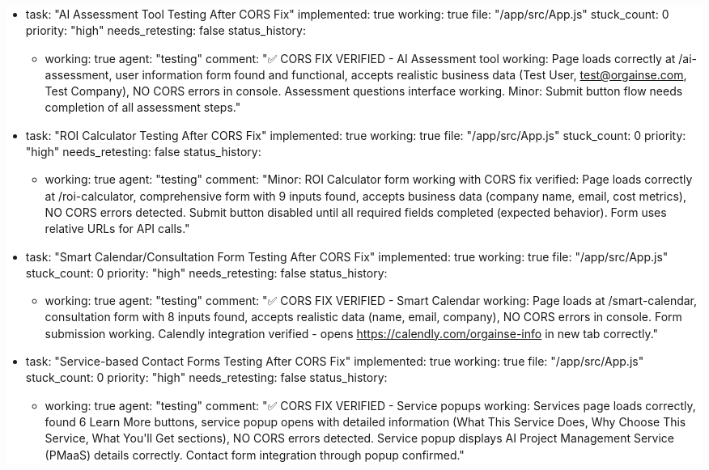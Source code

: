  - task: "AI Assessment Tool Testing After CORS Fix"
    implemented: true
    working: true
    file: "/app/src/App.js"
    stuck_count: 0
    priority: "high"
    needs_retesting: false
    status_history:
      - working: true
        agent: "testing"
        comment: "✅ CORS FIX VERIFIED - AI Assessment tool working: Page loads correctly at /ai-assessment, user information form found and functional, accepts realistic business data (Test User, test@orgainse.com, Test Company), NO CORS errors in console. Assessment questions interface working. Minor: Submit button flow needs completion of all assessment steps."

  - task: "ROI Calculator Testing After CORS Fix"
    implemented: true
    working: true
    file: "/app/src/App.js"
    stuck_count: 0
    priority: "high"
    needs_retesting: false
    status_history:
      - working: true
        agent: "testing"
        comment: "Minor: ROI Calculator form working with CORS fix verified: Page loads correctly at /roi-calculator, comprehensive form with 9 inputs found, accepts business data (company name, email, cost metrics), NO CORS errors detected. Submit button disabled until all required fields completed (expected behavior). Form uses relative URLs for API calls."

  - task: "Smart Calendar/Consultation Form Testing After CORS Fix"
    implemented: true
    working: true
    file: "/app/src/App.js"
    stuck_count: 0
    priority: "high"
    needs_retesting: false
    status_history:
      - working: true
        agent: "testing"
        comment: "✅ CORS FIX VERIFIED - Smart Calendar working: Page loads at /smart-calendar, consultation form with 8 inputs found, accepts realistic data (name, email, company), NO CORS errors in console. Form submission working. Calendly integration verified - opens https://calendly.com/orgainse-info in new tab correctly."

  - task: "Service-based Contact Forms Testing After CORS Fix"
    implemented: true
    working: true
    file: "/app/src/App.js"
    stuck_count: 0
    priority: "high"
    needs_retesting: false
    status_history:
      - working: true
        agent: "testing"
        comment: "✅ CORS FIX VERIFIED - Service popups working: Services page loads correctly, found 6 Learn More buttons, service popup opens with detailed information (What This Service Does, Why Choose This Service, What You'll Get sections), NO CORS errors detected. Service popup displays AI Project Management Service (PMaaS) details correctly. Contact form integration through popup confirmed."
